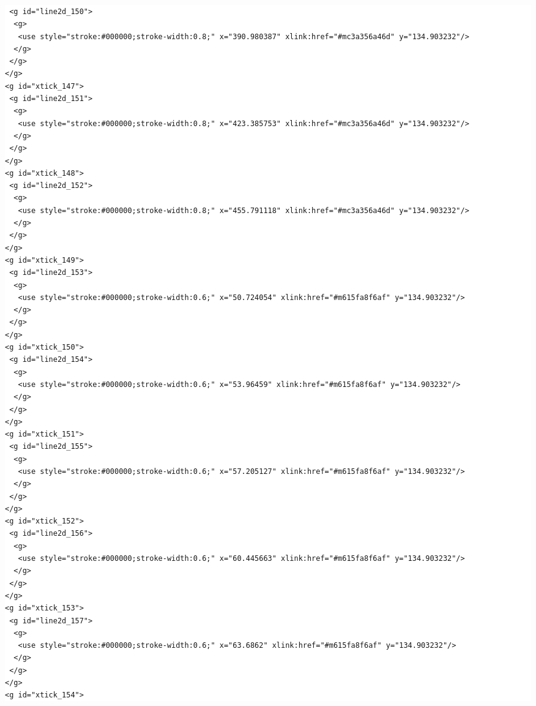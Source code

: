      <g id="line2d_150">
      <g>
       <use style="stroke:#000000;stroke-width:0.8;" x="390.980387" xlink:href="#mc3a356a46d" y="134.903232"/>
      </g>
     </g>
    </g>
    <g id="xtick_147">
     <g id="line2d_151">
      <g>
       <use style="stroke:#000000;stroke-width:0.8;" x="423.385753" xlink:href="#mc3a356a46d" y="134.903232"/>
      </g>
     </g>
    </g>
    <g id="xtick_148">
     <g id="line2d_152">
      <g>
       <use style="stroke:#000000;stroke-width:0.8;" x="455.791118" xlink:href="#mc3a356a46d" y="134.903232"/>
      </g>
     </g>
    </g>
    <g id="xtick_149">
     <g id="line2d_153">
      <g>
       <use style="stroke:#000000;stroke-width:0.6;" x="50.724054" xlink:href="#m615fa8f6af" y="134.903232"/>
      </g>
     </g>
    </g>
    <g id="xtick_150">
     <g id="line2d_154">
      <g>
       <use style="stroke:#000000;stroke-width:0.6;" x="53.96459" xlink:href="#m615fa8f6af" y="134.903232"/>
      </g>
     </g>
    </g>
    <g id="xtick_151">
     <g id="line2d_155">
      <g>
       <use style="stroke:#000000;stroke-width:0.6;" x="57.205127" xlink:href="#m615fa8f6af" y="134.903232"/>
      </g>
     </g>
    </g>
    <g id="xtick_152">
     <g id="line2d_156">
      <g>
       <use style="stroke:#000000;stroke-width:0.6;" x="60.445663" xlink:href="#m615fa8f6af" y="134.903232"/>
      </g>
     </g>
    </g>
    <g id="xtick_153">
     <g id="line2d_157">
      <g>
       <use style="stroke:#000000;stroke-width:0.6;" x="63.6862" xlink:href="#m615fa8f6af" y="134.903232"/>
      </g>
     </g>
    </g>
    <g id="xtick_154">